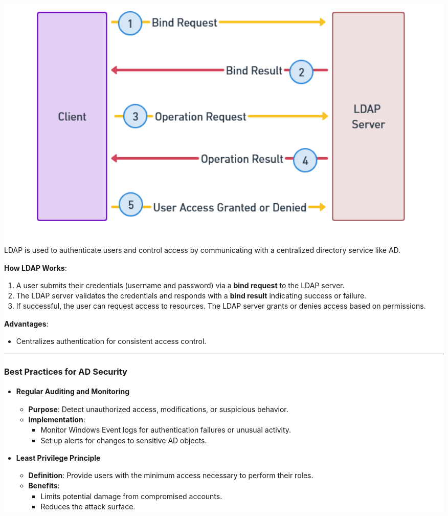 ![](images/Screenshot%20from%202024-12-16%2021-27-03.png)

LDAP is used to authenticate users and control access by communicating with a centralized directory service like AD.

**How LDAP Works**:

1. A user submits their credentials (username and password) via a **bind request** to the LDAP server.
2. The LDAP server validates the credentials and responds with a **bind result** indicating success or failure.
3. If successful, the user can request access to resources. The LDAP server grants or denies access based on permissions.

**Advantages**:

- Centralizes authentication for consistent access control.

---

### Best Practices for AD Security

- **Regular Auditing and Monitoring**
  - **Purpose**: Detect unauthorized access, modifications, or suspicious behavior.
  - **Implementation**:
    - Monitor Windows Event logs for authentication failures or unusual activity.
    - Set up alerts for changes to sensitive AD objects.

- **Least Privilege Principle**
  - **Definition**: Provide users with the minimum access necessary to perform their roles.
  - **Benefits**:
    - Limits potential damage from compromised accounts.
    - Reduces the attack surface.
